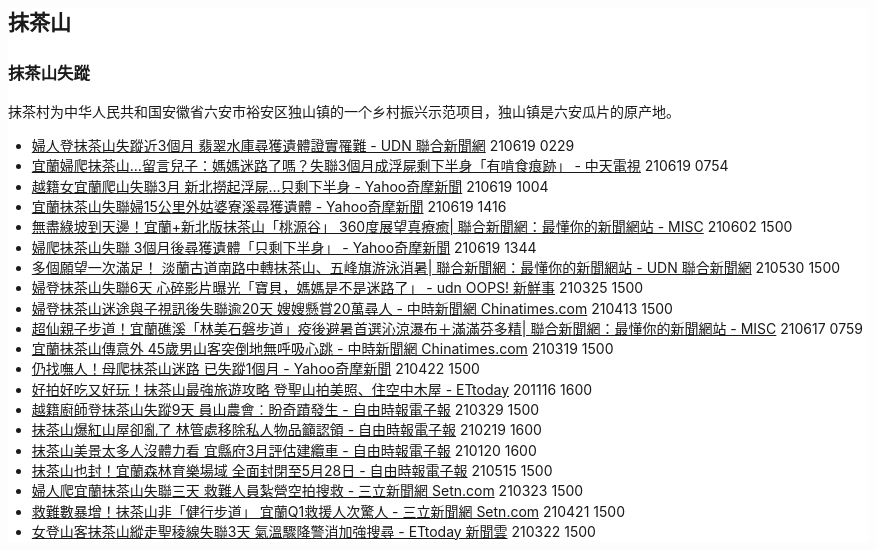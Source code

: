 ## 抹茶山

### 抹茶山失蹤

抹茶村为中华人民共和国安徽省六安市裕安区独山镇的一个乡村振兴示范项目，独山镇是六安瓜片的原产地。
- [婦人登抹茶山失蹤近3個月 翡翠水庫尋獲遺體證實罹難 - UDN 聯合新聞網](https://udn.com/news/story/7320/5542784 "婦人登抹茶山失蹤近3個月 翡翠水庫尋獲遺體證實罹難 - UDN 聯合新聞網") 210619 0229
- [宜蘭婦爬抹茶山…留言兒子：媽媽迷路了嗎？失聯3個月成浮屍剩下半身「有啃食痕跡」 - 中天電視](https://gotv.ctitv.com.tw/2021/06/1802246.htm "宜蘭婦爬抹茶山…留言兒子：媽媽迷路了嗎？失聯3個月成浮屍剩下半身「有啃食痕跡」 - 中天電視") 210619 0754
- [越籍女宜蘭爬山失聯3月 新北撈起浮屍…只剩下半身 - Yahoo奇摩新聞](https://tw.news.yahoo.com/%E8%B6%8A%E7%B1%8D%E5%A5%B3%E5%AE%9C%E8%98%AD%E7%88%AC%E5%B1%B1%E5%A4%B1%E8%81%AF3%E6%9C%88-%E6%96%B0%E5%8C%97%E6%92%88%E8%B5%B7%E6%B5%AE%E5%B1%8D-%E5%8F%AA%E5%89%A9%E4%B8%8B%E5%8D%8A%E8%BA%AB-221708054.html "越籍女宜蘭爬山失聯3月 新北撈起浮屍…只剩下半身 - Yahoo奇摩新聞") 210619 1004
- [宜蘭抹茶山失聯婦15公里外姑婆寮溪尋獲遺體 - Yahoo奇摩新聞](https://tw.tv.yahoo.com/society-news/%E5%AE%9C%E8%98%AD%E6%8A%B9%E8%8C%B6%E5%B1%B1%E5%A4%B1%E8%81%AF%E5%A9%A6-15%E5%85%AC%E9%87%8C%E5%A4%96%E5%A7%91%E5%A9%86%E5%AF%AE%E6%BA%AA%E5%B0%8B%E7%8D%B2%E9%81%BA%E9%AB%94-055130076.html "宜蘭抹茶山失聯婦15公里外姑婆寮溪尋獲遺體 - Yahoo奇摩新聞") 210619 1416
- [無盡綠坡到天邊！宜蘭+新北版抹茶山「桃源谷」 360度展望真療癒| 聯合新聞網：最懂你的新聞網站 - MISC](https://udn.com/news/story/12395/5488067 "無盡綠坡到天邊！宜蘭+新北版抹茶山「桃源谷」 360度展望真療癒| 聯合新聞網：最懂你的新聞網站 - MISC") 210602 1500
- [婦爬抺茶山失聯 3個月後尋獲遺體「只剩下半身」 - Yahoo奇摩新聞](https://tw.news.yahoo.com/%E5%A9%A6%E7%88%AC%E6%8A%BA%E8%8C%B6%E5%B1%B1%E5%A4%B1%E8%81%AF-3%E5%80%8B%E6%9C%88%E5%BE%8C%E5%B0%8B%E7%8D%B2%E9%81%BA%E9%AB%94-%E5%8F%AA%E5%89%A9%E4%B8%8B%E5%8D%8A%E8%BA%AB-054453337.html "婦爬抺茶山失聯 3個月後尋獲遺體「只剩下半身」 - Yahoo奇摩新聞") 210619 1344
- [多個願望一次滿足！ 淡蘭古道南路中轉抹茶山、五峰旗游泳消暑| 聯合新聞網：最懂你的新聞網站 - UDN 聯合新聞網](https://udn.com/news/story/12395/5474263 "多個願望一次滿足！ 淡蘭古道南路中轉抹茶山、五峰旗游泳消暑| 聯合新聞網：最懂你的新聞網站 - UDN 聯合新聞網") 210530 1500
- [婦登抹茶山失聯6天 心碎影片曝光「寶貝，媽媽是不是迷路了」 - udn OOPS! 新鮮事](https://udn.com/news/story/7315/5343927 "婦登抹茶山失聯6天 心碎影片曝光「寶貝，媽媽是不是迷路了」 - udn OOPS! 新鮮事") 210325 1500
- [婦登抹茶山迷途與子視訊後失聯逾20天 嫂嫂懸賞20萬尋人 - 中時新聞網 Chinatimes.com](https://www.chinatimes.com/realtimenews/20210413002955-260402 "婦登抹茶山迷途與子視訊後失聯逾20天 嫂嫂懸賞20萬尋人 - 中時新聞網 Chinatimes.com") 210413 1500
- [超仙親子步道！宜蘭礁溪「林美石磐步道」疫後避暑首選沁涼瀑布＋滿滿芬多精| 聯合新聞網：最懂你的新聞網站 - MISC](https://udn.com/news/story/12395/5493603 "超仙親子步道！宜蘭礁溪「林美石磐步道」疫後避暑首選沁涼瀑布＋滿滿芬多精| 聯合新聞網：最懂你的新聞網站 - MISC") 210617 0759
- [宜蘭抹茶山傳意外 45歲男山客突倒地無呼吸心跳 - 中時新聞網 Chinatimes.com](https://www.chinatimes.com/realtimenews/20210319003274-260402 "宜蘭抹茶山傳意外 45歲男山客突倒地無呼吸心跳 - 中時新聞網 Chinatimes.com") 210319 1500
- [仍找嘸人！母爬抹茶山迷路 已失蹤1個月 - Yahoo奇摩新聞](https://tw.news.yahoo.com/%E4%BB%8D%E6%89%BE%E5%98%B8%E4%BA%BA-%E6%AF%8D%E7%88%AC%E6%8A%B9%E8%8C%B6%E5%B1%B1%E8%BF%B7%E8%B7%AF-%E5%B7%B2%E5%A4%B1%E8%B9%A44%E5%80%8B%E6%9C%88-054248174.html "仍找嘸人！母爬抹茶山迷路 已失蹤1個月 - Yahoo奇摩新聞") 210422 1500
- [好拍好吃又好玩！抹茶山最強旅遊攻略 登聖山拍美照、住空中木屋 - ETtoday](https://travel.ettoday.net/article/1854925.htm "好拍好吃又好玩！抹茶山最強旅遊攻略 登聖山拍美照、住空中木屋 - ETtoday") 201116 1600
- [越籍廚師登抹茶山失蹤9天 員山農會︰盼奇蹟發生 - 自由時報電子報](https://news.ltn.com.tw/news/society/breakingnews/3483042 "越籍廚師登抹茶山失蹤9天 員山農會︰盼奇蹟發生 - 自由時報電子報") 210329 1500
- [抹茶山爆紅山屋卻亂了 林管處移除私人物品籲認領 - 自由時報電子報](https://news.ltn.com.tw/news/life/breakingnews/3443418 "抹茶山爆紅山屋卻亂了 林管處移除私人物品籲認領 - 自由時報電子報") 210219 1600
- [抹茶山美景太多人沒體力看 宜縣府3月評估建纜車 - 自由時報電子報](https://news.ltn.com.tw/news/life/breakingnews/3417235 "抹茶山美景太多人沒體力看 宜縣府3月評估建纜車 - 自由時報電子報") 210120 1600
- [抹茶山也封！宜蘭森林育樂場域 全面封閉至5月28日 - 自由時報電子報](https://news.ltn.com.tw/news/life/breakingnews/3533397 "抹茶山也封！宜蘭森林育樂場域 全面封閉至5月28日 - 自由時報電子報") 210515 1500
- [婦人爬宜蘭抹茶山失聯三天 救難人員紮營空拍搜救 - 三立新聞網 Setn.com](https://www.setn.com/News.aspx?NewsID=914560 "婦人爬宜蘭抹茶山失聯三天 救難人員紮營空拍搜救 - 三立新聞網 Setn.com") 210323 1500
- [救難數暴增！抹茶山非「健行步道」 宜蘭Q1救援人次驚人 - 三立新聞網 Setn.com](https://www.setn.com/News.aspx?NewsID=928273 "救難數暴增！抹茶山非「健行步道」 宜蘭Q1救援人次驚人 - 三立新聞網 Setn.com") 210421 1500
- [女登山客抹茶山縱走聖稜線失聯3天 氣溫驟降警消加強搜尋 - ETtoday 新聞雲](https://www.ettoday.net/news/20210322/1944010.htm "女登山客抹茶山縱走聖稜線失聯3天 氣溫驟降警消加強搜尋 - ETtoday 新聞雲") 210322 1500
